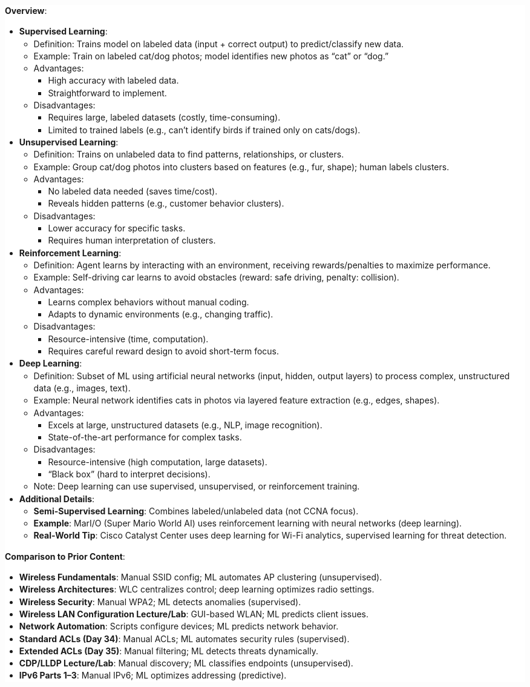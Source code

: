 **Overview**:
- **Supervised Learning**:
  - Definition: Trains model on labeled data (input + correct output) to predict/classify new data.
  - Example: Train on labeled cat/dog photos; model identifies new photos as “cat” or “dog.”
  - Advantages:
    - High accuracy with labeled data.
    - Straightforward to implement.
  - Disadvantages:
    - Requires large, labeled datasets (costly, time-consuming).
    - Limited to trained labels (e.g., can’t identify birds if trained only on cats/dogs).
- **Unsupervised Learning**:
  - Definition: Trains on unlabeled data to find patterns, relationships, or clusters.
  - Example: Group cat/dog photos into clusters based on features (e.g., fur, shape); human labels clusters.
  - Advantages:
    - No labeled data needed (saves time/cost).
    - Reveals hidden patterns (e.g., customer behavior clusters).
  - Disadvantages:
    - Lower accuracy for specific tasks.
    - Requires human interpretation of clusters.
- **Reinforcement Learning**:
  - Definition: Agent learns by interacting with an environment, receiving rewards/penalties to maximize performance.
  - Example: Self-driving car learns to avoid obstacles (reward: safe driving, penalty: collision).
  - Advantages:
    - Learns complex behaviors without manual coding.
    - Adapts to dynamic environments (e.g., changing traffic).
  - Disadvantages:
    - Resource-intensive (time, computation).
    - Requires careful reward design to avoid short-term focus.
- **Deep Learning**:
  - Definition: Subset of ML using artificial neural networks (input, hidden, output layers) to process complex, unstructured data (e.g., images, text).
  - Example: Neural network identifies cats in photos via layered feature extraction (e.g., edges, shapes).
  - Advantages:
    - Excels at large, unstructured datasets (e.g., NLP, image recognition).
    - State-of-the-art performance for complex tasks.
  - Disadvantages:
    - Resource-intensive (high computation, large datasets).
    - “Black box” (hard to interpret decisions).
  - Note: Deep learning can use supervised, unsupervised, or reinforcement training.
- **Additional Details**:
  - **Semi-Supervised Learning**: Combines labeled/unlabeled data (not CCNA focus).
  - **Example**: MarI/O (Super Mario World AI) uses reinforcement learning with neural networks (deep learning).
  - **Real-World Tip**: Cisco Catalyst Center uses deep learning for Wi-Fi analytics, supervised learning for threat detection.

**Comparison to Prior Content**:
- **Wireless Fundamentals**: Manual SSID config; ML automates AP clustering (unsupervised).
- **Wireless Architectures**: WLC centralizes control; deep learning optimizes radio settings.
- **Wireless Security**: Manual WPA2; ML detects anomalies (supervised).
- **Wireless LAN Configuration Lecture/Lab**: GUI-based WLAN; ML predicts client issues.
- **Network Automation**: Scripts configure devices; ML predicts network behavior.
- **Standard ACLs (Day 34)**: Manual ACLs; ML automates security rules (supervised).
- **Extended ACLs (Day 35)**: Manual filtering; ML detects threats dynamically.
- **CDP/LLDP Lecture/Lab**: Manual discovery; ML classifies endpoints (unsupervised).
- **IPv6 Parts 1–3**: Manual IPv6; ML optimizes addressing (predictive).
